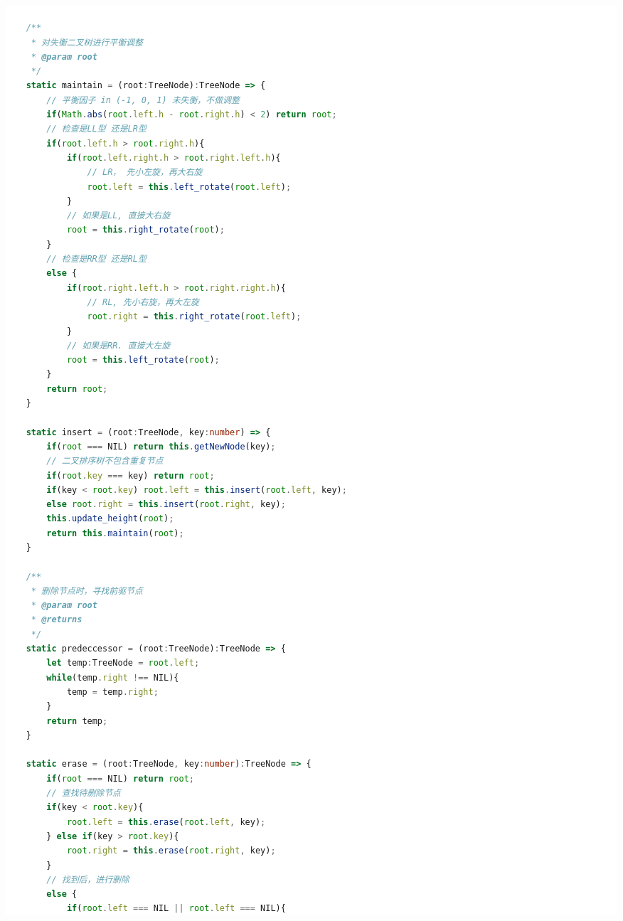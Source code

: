 ```typescript

    /**
     * 对失衡二叉树进行平衡调整
     * @param root 
     */
    static maintain = (root:TreeNode):TreeNode => {
        // 平衡因子 in (-1, 0, 1) 未失衡，不做调整
        if(Math.abs(root.left.h - root.right.h) < 2) return root;
        // 检查是LL型 还是LR型
        if(root.left.h > root.right.h){
            if(root.left.right.h > root.right.left.h){
                // LR， 先小左旋，再大右旋
                root.left = this.left_rotate(root.left);
            }
            // 如果是LL, 直接大右旋
            root = this.right_rotate(root);
        }
        // 检查是RR型 还是RL型
        else {
            if(root.right.left.h > root.right.right.h){
                // RL, 先小右旋，再大左旋
                root.right = this.right_rotate(root.left);
            }
            // 如果是RR. 直接大左旋
            root = this.left_rotate(root);
        }
        return root;
    }

    static insert = (root:TreeNode, key:number) => {
        if(root === NIL) return this.getNewNode(key);
        // 二叉排序树不包含重复节点
        if(root.key === key) return root;
        if(key < root.key) root.left = this.insert(root.left, key);
        else root.right = this.insert(root.right, key);
        this.update_height(root);
        return this.maintain(root);
    }

    /**
     * 删除节点时，寻找前驱节点
     * @param root 
     * @returns 
     */
    static predeccessor = (root:TreeNode):TreeNode => {
        let temp:TreeNode = root.left;
        while(temp.right !== NIL){
            temp = temp.right;
        }
        return temp;
    }

    static erase = (root:TreeNode, key:number):TreeNode => {
        if(root === NIL) return root;
        // 查找待删除节点
        if(key < root.key){
            root.left = this.erase(root.left, key);
        } else if(key > root.key){
            root.right = this.erase(root.right, key);
        } 
        // 找到后，进行删除
        else {
            if(root.left === NIL || root.left === NIL){
```